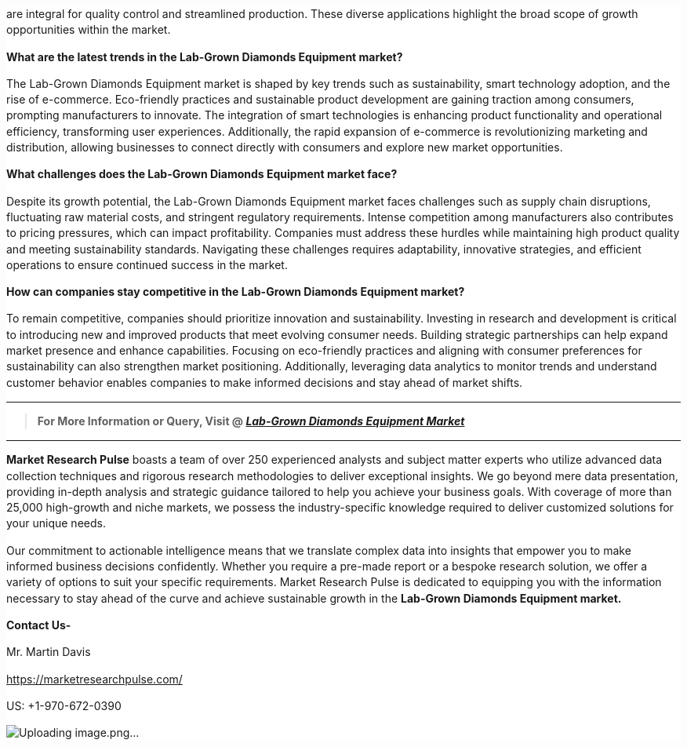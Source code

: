 are integral for quality control and streamlined production. These diverse applications highlight the broad scope of growth opportunities within the market.</p><p><strong>What are the latest trends in the Lab-Grown Diamonds Equipment market?</strong></p><p>The Lab-Grown Diamonds Equipment market is shaped by key trends such as sustainability, smart technology adoption, and the rise of e-commerce. Eco-friendly practices and sustainable product development are gaining traction among consumers, prompting manufacturers to innovate. The integration of smart technologies is enhancing product functionality and operational efficiency, transforming user experiences. Additionally, the rapid expansion of e-commerce is revolutionizing marketing and distribution, allowing businesses to connect directly with consumers and explore new market opportunities.</p><p><strong>What challenges does the Lab-Grown Diamonds Equipment market face?</strong></p><p>Despite its growth potential, the Lab-Grown Diamonds Equipment market faces challenges such as supply chain disruptions, fluctuating raw material costs, and stringent regulatory requirements. Intense competition among manufacturers also contributes to pricing pressures, which can impact profitability. Companies must address these hurdles while maintaining high product quality and meeting sustainability standards. Navigating these challenges requires adaptability, innovative strategies, and efficient operations to ensure continued success in the market.</p><p><strong>How can companies stay competitive in the Lab-Grown Diamonds Equipment market?</strong></p><p>To remain competitive, companies should prioritize innovation and sustainability. Investing in research and development is critical to introducing new and improved products that meet evolving consumer needs. Building strategic partnerships can help expand market presence and enhance capabilities. Focusing on eco-friendly practices and aligning with consumer preferences for sustainability can also strengthen market positioning. Additionally, leveraging data analytics to monitor trends and understand customer behavior enables companies to make informed decisions and stay ahead of market shifts.</p><hr /><blockquote><p><strong>For More Information or Query, Visit @&nbsp;<em><a href="https://marketresearchpulse.com/report/28533/lab-grown-diamonds-equipment-market?utm_source=Linkedin&utm_medium=027">Lab-Grown Diamonds Equipment Market</a></em></strong></p></blockquote><hr /><p><strong>Market Research Pulse</strong> boasts a team of over 250 experienced analysts and subject matter experts who utilize advanced data collection techniques and rigorous research methodologies to deliver exceptional insights. We go beyond mere data presentation, providing in-depth analysis and strategic guidance tailored to help you achieve your business goals. With coverage of more than 25,000 high-growth and niche markets, we possess the industry-specific knowledge required to deliver customized solutions for your unique needs.</p><p>Our commitment to actionable intelligence means that we translate complex data into insights that empower you to make informed business decisions confidently. Whether you require a pre-made report or a bespoke research solution, we offer a variety of options to suit your specific requirements. Market Research Pulse is dedicated to equipping you with the information necessary to stay ahead of the curve and achieve sustainable growth in the <strong>Lab-Grown Diamonds Equipment market.</strong></p><p><strong>Contact Us-</strong></p><p>Mr. Martin Davis</p><p>https://marketresearchpulse.com/</p><p>US: +1-970-672-0390</p>
![Uploading image.png…]()
